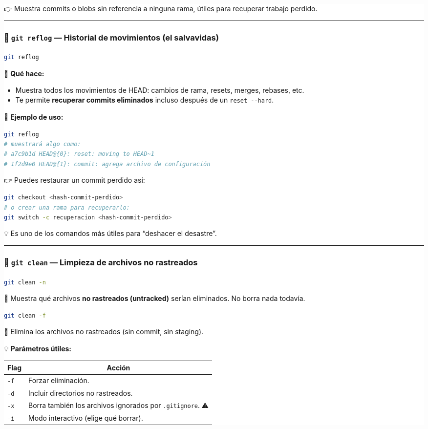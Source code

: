 👉 Muestra commits o blobs sin referencia a ninguna rama, útiles para recuperar trabajo perdido.

---

### 🧭 `git reflog` — Historial de movimientos (el salvavidas)

```bash
git reflog
```

📌 **Qué hace:**

* Muestra todos los movimientos de HEAD: cambios de rama, resets, merges, rebases, etc.
* Te permite **recuperar commits eliminados** incluso después de un `reset --hard`.

💬 **Ejemplo de uso:**

```bash
git reflog
# muestrará algo como:
# a7c9b1d HEAD@{0}: reset: moving to HEAD~1
# 1f2d9e0 HEAD@{1}: commit: agrega archivo de configuración
```

👉 Puedes restaurar un commit perdido así:

```bash
git checkout <hash-commit-perdido>
# o crear una rama para recuperarlo:
git switch -c recuperacion <hash-commit-perdido>
```

💡 Es uno de los comandos más útiles para “deshacer el desastre”.

---

### 🧼 `git clean` — Limpieza de archivos no rastreados

```bash
git clean -n
```

📌 Muestra qué archivos **no rastreados (untracked)** serían eliminados.
No borra nada todavía.

```bash
git clean -f
```

📌 Elimina los archivos no rastreados (sin commit, sin staging).

💡 **Parámetros útiles:**

| Flag | Acción                                                    |
| ---- | --------------------------------------------------------- |
| `-f` | Forzar eliminación.                                       |
| `-d` | Incluir directorios no rastreados.                        |
| `-x` | Borra también los archivos ignorados por `.gitignore`. ⚠️ |
| `-i` | Modo interactivo (elige qué borrar).                      |
